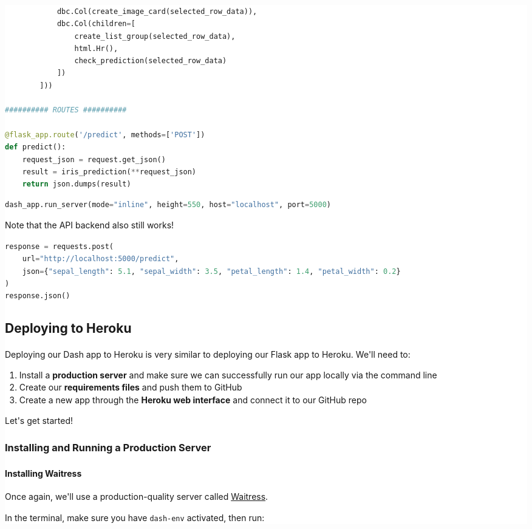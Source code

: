 ```python
            dbc.Col(create_image_card(selected_row_data)),
            dbc.Col(children=[
                create_list_group(selected_row_data),
                html.Hr(),
                check_prediction(selected_row_data)
            ])
        ]))

########## ROUTES ##########

@flask_app.route('/predict', methods=['POST'])
def predict():
    request_json = request.get_json()
    result = iris_prediction(**request_json)
    return json.dumps(result)

```


```python
dash_app.run_server(mode="inline", height=550, host="localhost", port=5000)
```

Note that the API backend also still works!


```python
response = requests.post(
    url="http://localhost:5000/predict",
    json={"sepal_length": 5.1, "sepal_width": 3.5, "petal_length": 1.4, "petal_width": 0.2}
)
response.json()
```

## Deploying to Heroku

Deploying our Dash app to Heroku is very similar to deploying our Flask app to Heroku. We'll need to:

1. Install a **production server** and make sure we can successfully run our app locally via the command line
2. Create our **requirements files** and push them to GitHub
3. Create a new app through the **Heroku web interface** and connect it to our GitHub repo

Let's get started!

### Installing and Running a Production Server

#### Installing Waitress

Once again, we'll use a production-quality server called [Waitress](https://docs.pylonsproject.org/projects/waitress/en/latest/).

In the terminal, make sure you have `dash-env` activated, then run:
